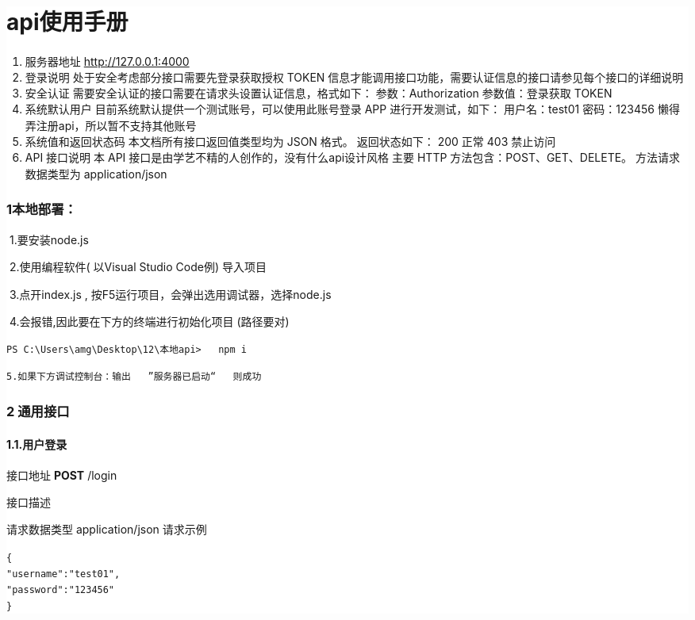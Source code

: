 # api使用手册

1. 服务器地址
   http://127.0.0.1:4000
2. 登录说明
   处于安全考虑部分接口需要先登录获取授权 TOKEN 信息才能调用接口功能，需要认证信息的接口请参见每个接口的详细说明
3. 安全认证
   需要安全认证的接口需要在请求头设置认证信息，格式如下：
   参数：Authorization
   参数值：登录获取 TOKEN
4. 系统默认用户
   目前系统默认提供一个测试账号，可以使用此账号登录 APP 进行开发测试，如下：
   用户名：test01
   密码：123456
   懒得弄注册api，所以暂不支持其他账号
5. 系统值和返回状态码
   本文档所有接口返回值类型均为 JSON 格式。
   返回状态如下：
   200  正常
   403  禁止访问
6. API 接口说明
   本 API 接口是由学艺不精的人创作的，没有什么api设计风格
   主要 HTTP 方法包含：POST、GET、DELETE。
   方法请求数据类型为 application/json

### 1本地部署：

​		1.要安装node.js

​		2.使用编程软件( 以Visual Studio Code例) 导入项目

​		3.点开index.js , 按F5运行项目，会弹出选用调试器，选择node.js

​		4.会报错,因此要在下方的终端进行初始化项目   (路径要对)

```
PS C:\Users\amg\Desktop\12\本地api>   npm i
```
   	5.如果下方调试控制台：输出   ”服务器已启动“   则成功
    
### 2 通用接口

#### 1.1.用户登录

接口地址
**POST**     /login

接口描述

请求数据类型
application/json
请求示例

```
{
"username":"test01",
"password":"123456"
}
```
